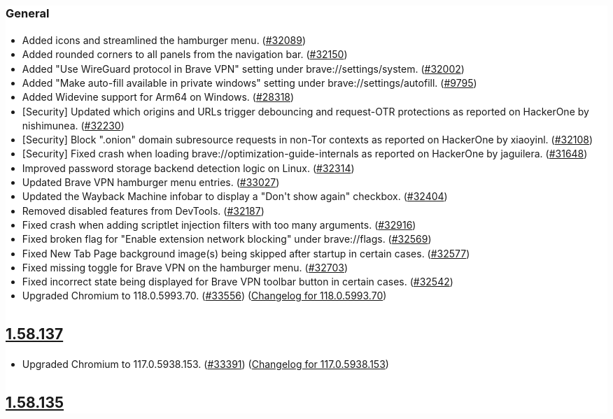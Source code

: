 ### General

 - Added icons and streamlined the hamburger menu. ([#32089](https://github.com/brave/brave-browser/issues/32089))
 - Added rounded corners to all panels from the navigation bar. ([#32150](https://github.com/brave/brave-browser/issues/32150))
 - Added "Use WireGuard protocol in Brave VPN" setting under brave://settings/system. ([#32002](https://github.com/brave/brave-browser/issues/32002))
 - Added "Make auto-fill available in private windows" setting under brave://settings/autofill. ([#9795](https://github.com/brave/brave-browser/issues/9795))
 - Added Widevine support for Arm64 on Windows. ([#28318](https://github.com/brave/brave-browser/issues/28318))
 - [Security] Updated which origins and URLs trigger debouncing and request-OTR protections as reported on HackerOne by nishimunea. ([#32230](https://github.com/brave/brave-browser/issues/32230))
 - [Security] Block ".onion" domain subresource requests in non-Tor contexts as reported on HackerOne by xiaoyinl. ([#32108](https://github.com/brave/brave-browser/issues/32108))
 - [Security] Fixed crash when loading brave://optimization-guide-internals as reported on HackerOne by jaguilera. ([#31648](https://github.com/brave/brave-browser/issues/31648))
 - Improved password storage backend detection logic on Linux. ([#32314](https://github.com/brave/brave-browser/issues/32314))
 - Updated Brave VPN hamburger menu entries. ([#33027](https://github.com/brave/brave-browser/issues/33027))
 - Updated the Wayback Machine infobar to display a "Don't show again" checkbox. ([#32404](https://github.com/brave/brave-browser/issues/32404))
 - Removed disabled features from DevTools. ([#32187](https://github.com/brave/brave-browser/issues/32187))
 - Fixed crash when adding scriptlet injection filters with too many arguments. ([#32916](https://github.com/brave/brave-browser/issues/32916))
 - Fixed broken flag for "Enable extension network blocking" under brave://flags. ([#32569](https://github.com/brave/brave-browser/issues/32569))
 - Fixed New Tab Page background image(s) being skipped after startup in certain cases. ([#32577](https://github.com/brave/brave-browser/issues/32577))
 - Fixed missing toggle for Brave VPN on the hamburger menu. ([#32703](https://github.com/brave/brave-browser/issues/32703))
 - Fixed incorrect state being displayed for Brave VPN toolbar button in certain cases. ([#32542](https://github.com/brave/brave-browser/issues/32542))
 - Upgraded Chromium to 118.0.5993.70. ([#33556](https://github.com/brave/brave-browser/issues/33556)) ([Changelog for 118.0.5993.70](https://chromium.googlesource.com/chromium/src/+log/117.0.5938.153..118.0.5993.70?pretty=fuller&n=1000))

## [1.58.137](https://github.com/brave/brave-browser/releases/tag/v1.58.137)

 - Upgraded Chromium to 117.0.5938.153. ([#33391](https://github.com/brave/brave-browser/issues/33391)) ([Changelog for 117.0.5938.153](https://chromium.googlesource.com/chromium/src/+log/117.0.5938.140..117.0.5938.153?pretty=fuller&n=1000))

## [1.58.135](https://github.com/brave/brave-browser/releases/tag/v1.58.135)
